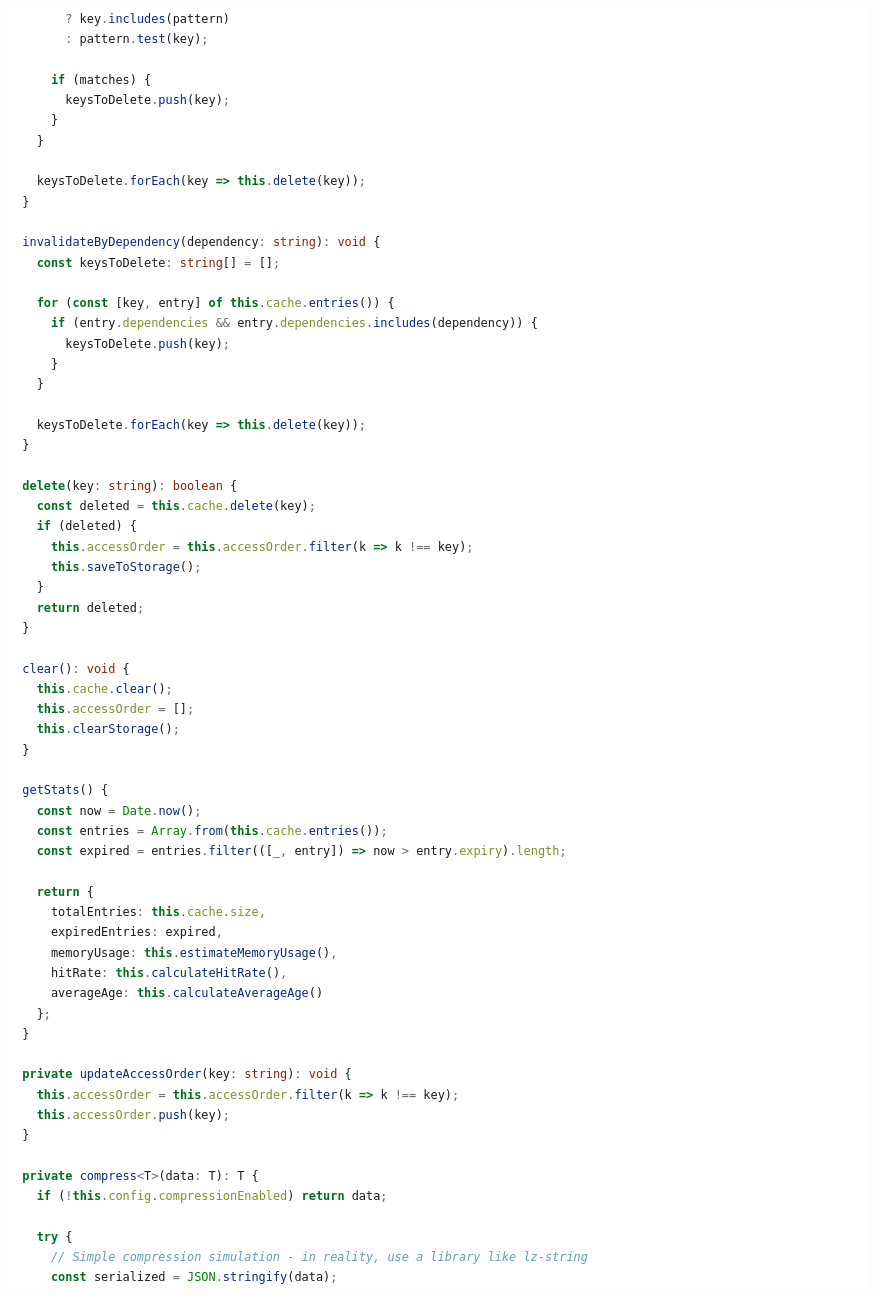 ```typescript
        ? key.includes(pattern)
        : pattern.test(key);
      
      if (matches) {
        keysToDelete.push(key);
      }
    }

    keysToDelete.forEach(key => this.delete(key));
  }

  invalidateByDependency(dependency: string): void {
    const keysToDelete: string[] = [];
    
    for (const [key, entry] of this.cache.entries()) {
      if (entry.dependencies && entry.dependencies.includes(dependency)) {
        keysToDelete.push(key);
      }
    }

    keysToDelete.forEach(key => this.delete(key));
  }

  delete(key: string): boolean {
    const deleted = this.cache.delete(key);
    if (deleted) {
      this.accessOrder = this.accessOrder.filter(k => k !== key);
      this.saveToStorage();
    }
    return deleted;
  }

  clear(): void {
    this.cache.clear();
    this.accessOrder = [];
    this.clearStorage();
  }

  getStats() {
    const now = Date.now();
    const entries = Array.from(this.cache.entries());
    const expired = entries.filter(([_, entry]) => now > entry.expiry).length;
    
    return {
      totalEntries: this.cache.size,
      expiredEntries: expired,
      memoryUsage: this.estimateMemoryUsage(),
      hitRate: this.calculateHitRate(),
      averageAge: this.calculateAverageAge()
    };
  }

  private updateAccessOrder(key: string): void {
    this.accessOrder = this.accessOrder.filter(k => k !== key);
    this.accessOrder.push(key);
  }

  private compress<T>(data: T): T {
    if (!this.config.compressionEnabled) return data;
    
    try {
      // Simple compression simulation - in reality, use a library like lz-string
      const serialized = JSON.stringify(data);
```

  [key: string]: boolean;